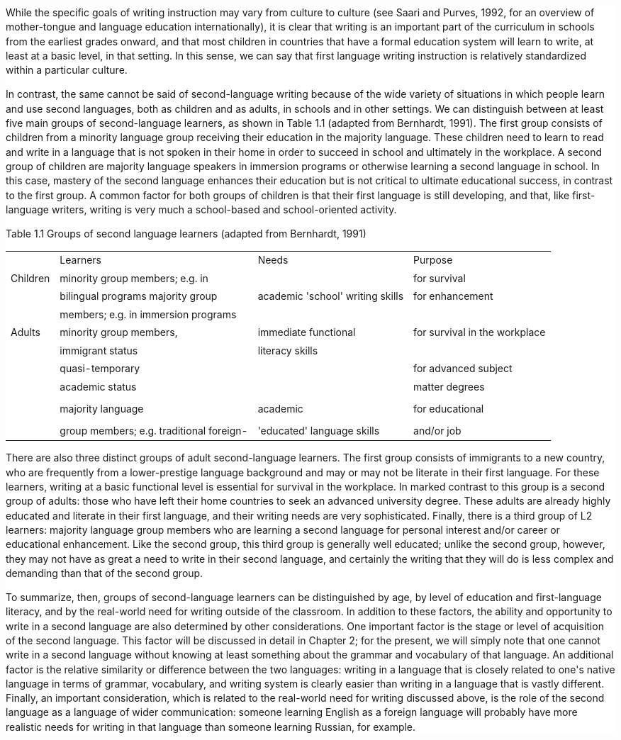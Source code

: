 While the specific goals of writing instruction may vary from culture to culture (see Saari and Purves, 1992, for an overview of mother-tongue and language education internationally), it is clear that writing is an important part of the curriculum in schools from the earliest grades onward, and that most children in countries that have a formal education system will learn to write, at least at a basic level, in that setting. In this sense, we can say that first language writing instruction is relatively standardized within a particular culture.

In contrast, the same cannot be said of second-language writing because of the wide variety of situations in which people learn and use second languages, both as children and as adults, in schools and in other settings. We can distinguish between at least five main groups of second-language learners, as shown in Table 1.1 (adapted from Bernhardt, 1991). The first group consists of children from a minority language group receiving their education in the majority language. These children need to learn to read and write in a language that is not spoken in their home in order to succeed in school and ultimately in the workplace. A second group of children are majority language speakers in immersion programs or otherwise learning a second language in school. In this case, mastery of the second language enhances their education but is not critical to ultimate educational success, in contrast to the first group. A common factor for both groups of children is that their first language is still developing, and that, like first-language writers, writing is very much a school-based and school-oriented activity.

Table 1.1 Groups of second language learners (adapted from Bernhardt, 1991)   

<html><body><table><tr><td></td><td>Learners</td><td>Needs</td><td>Purpose</td></tr><tr><td>Children</td><td>minority group members; e.g. in</td><td></td><td>for survival</td></tr><tr><td></td><td>bilingual programs majority group</td><td>academic &#x27;school&#x27; writing skills</td><td>for enhancement</td></tr><tr><td></td><td>members; e.g. in immersion programs</td><td></td><td></td></tr><tr><td>Adults</td><td>minority group members,</td><td>immediate functional</td><td>for survival in the workplace</td></tr><tr><td></td><td>immigrant status</td><td>literacy skills</td><td></td></tr><tr><td></td><td>quasi-temporary</td><td></td><td>for advanced subject</td></tr><tr><td></td><td>academic status</td><td></td><td>matter degrees</td></tr><tr><td></td><td></td><td></td><td></td></tr><tr><td></td><td>majority language</td><td>academic</td><td>for educational</td></tr><tr><td></td><td></td><td></td><td></td></tr><tr><td></td><td>group members; e.g. traditional foreign-</td><td>&#x27;educated&#x27; language skills</td><td>and/or job</td></tr></table></body></html>

There are also three distinct groups of adult second-language learners. The first group consists of immigrants to a new country, who are frequently from a lower-prestige language background and may or may not be literate in their first language. For these learners, writing at a basic functional level is essential for survival in the workplace. In marked contrast to this group is a second group of adults: those who have left their home countries to seek an advanced university degree. These adults are already highly educated and literate in their first language, and their writing needs are very sophisticated. Finally, there is a third group of L2 learners: majority language group members who are learning a second language for personal interest and/or career or educational enhancement. Like the second group, this third group is generally well educated; unlike the second group, however, they may not have as great a need to write in their second language, and certainly the writing that they will do is less complex and demanding than that of the second group.

To summarize, then, groups of second-language learners can be distinguished by age, by level of education and first-language literacy, and by the real-world need for writing outside of the classroom. In addition to these factors, the ability and opportunity to write in a second language are also determined by other considerations. One important factor is the stage or level of acquisition of the second language. This factor will be discussed in detail in Chapter 2; for the present, we will simply note that one cannot write in a second language without knowing at least something about the grammar and vocabulary of that language. An additional factor is the relative similarity or difference between the two languages: writing in a language that is closely related to one's native language in terms of grammar, vocabulary, and writing system is clearly easier than writing in a language that is vastly different. Finally, an important consideration, which is related to the real-world need for writing discussed above, is the role of the second language as a language of wider communication: someone learning English as a foreign language will probably have more realistic needs for writing in that language than someone learning Russian, for example.
